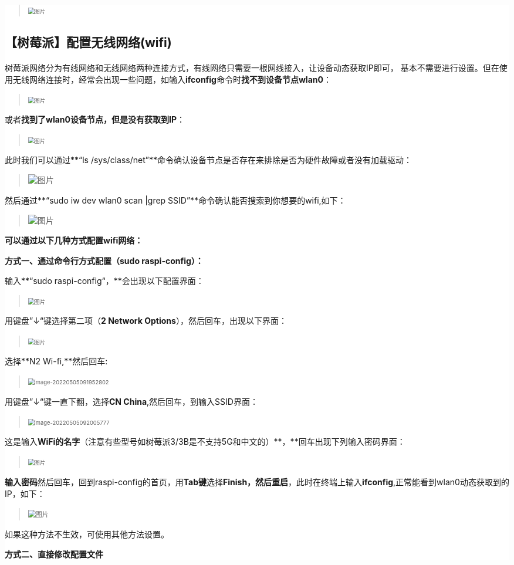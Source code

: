 > <img src="https://photo-hq.oss-cn-hangzhou.aliyuncs.com/Raspberry/use640-165167604961990.png" alt="图片" style="zoom:67%;" />





## 【树莓派】配置无线网络(wifi)

 树莓派网络分为有线网络和无线网络两种连接方式，有线网络只需要一根网线接入，让设备动态获取IP即可， 基本不需要进行设置。但在使用无线网络连接时，经常会出现一些问题，如输入**ifconfig**命令时**找不到设备节点wlan0**：

> <img src="https://mmbiz.qpic.cn/sz_mmbiz_png/y4y47RhOQZxPINKdVGn4k7Tz4FTlF5Te3fepWvB10RcPyRWA8YY9Lm4ftIGlmfE9dqGgUgUyWTKXWiayra4ibRJQ/640?wx_fmt=png&wxfrom=5&wx_lazy=1&wx_co=1" alt="图片" style="zoom:67%;" />

或者**找到了wlan0设备节点，但是没有获取到IP**：

> <img src="https://photo-hq.oss-cn-hangzhou.aliyuncs.com/Raspberry/use640-1651676068912103.png" alt="图片" style="zoom:67%;" />

此时我们可以通过**“ls /sys/class/net”**命令确认设备节点是否存在来排除是否为硬件故障或者没有加载驱动：

> ![图片](https://photo-hq.oss-cn-hangzhou.aliyuncs.com/Raspberry/use640-1651676068912104.png)

然后通过**“sudo iw dev wlan0 scan |grep SSID”**命令确认能否搜索到你想要的wifi,如下：

> ![图片](https://mmbiz.qpic.cn/sz_mmbiz_png/y4y47RhOQZwP6Mpmiaqdh2yehCR7TTvZn8NOAPjMroqCEwzK7wF0qpbcSq6iaaPQReYhkV7IurZTakUQzftA9DOA/640?wx_fmt=png&wxfrom=5&wx_lazy=1&wx_co=1)

**可以通过以下几种方式配置wifi网络：**

**方式一、通过命令行方式配置（sudo raspi-config）：**

   输入**“sudo raspi-config“，**会出现以下配置界面：

> <img src="https://photo-hq.oss-cn-hangzhou.aliyuncs.com/Raspberry/use640-1651676068912106.png" alt="图片" style="zoom:67%;" />

用键盘”↓“键选择第二项（**2 Network Options**），然后回车，出现以下界面：

> <img src="https://photo-hq.oss-cn-hangzhou.aliyuncs.com/Raspberry/use640-1651676068912107.png" alt="图片" style="zoom:67%;" />

选择**N2 Wi-fi,**然后回车:

> <img src="https://photo-hq.oss-cn-hangzhou.aliyuncs.com/Raspberry/useimage-20220505091952802.png" alt="image-20220505091952802" style="zoom:67%;" />

用键盘”↓“键一直下翻，选择**CN China**,然后回车，到输入SSID界面：

> <img src="https://photo-hq.oss-cn-hangzhou.aliyuncs.com/Raspberry/useimage-20220505092005777.png" alt="image-20220505092005777" style="zoom:67%;" />

这是输入**WiFi的名字**（注意有些型号如树莓派3/3B是不支持5G和中文的）**，**回车出现下列输入密码界面：

> <img src="https://photo-hq.oss-cn-hangzhou.aliyuncs.com/Raspberry/use640-1651676068912108.png" alt="图片" style="zoom:67%;" />

**输入密码**然后回车，回到raspi-config的首页，用**Tab键**选择**Finish，**然后**重启**，此时在终端上输入**ifconfig**,正常能看到wlan0动态获取到的IP，如下：

> <img src="https://photo-hq.oss-cn-hangzhou.aliyuncs.com/Raspberry/use640-1651676068913109.png" alt="图片" style="zoom:80%;" />

如果这种方法不生效，可使用其他方法设置。

**方式二、直接修改配置文件**
